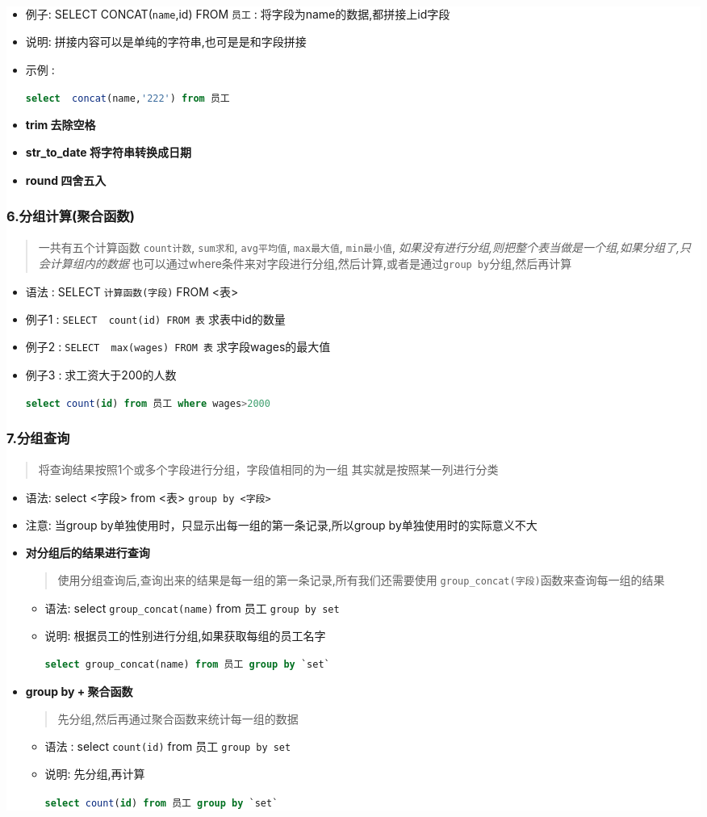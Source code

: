   - 例子:  SELECT CONCAT(`name`,id)   FROM `员工` : 将字段为name的数据,都拼接上id字段
  
  - 说明: 拼接内容可以是单纯的字符串,也可是是和字段拼接
  
  - 示例 :
  
    ```sql
    select  concat(name,'222') from 员工
    ```
- **trim 去除空格**
- **str_to_date 将字符串转换成日期**
- **round 四舍五入**

### 6.分组计算(聚合函数)

>  一共有五个计算函数  `count计数`,  `sum求和`,  `avg平均值`,  `max最大值`,  `min最小值`, *如果没有进行分组,则把整个表当做是一个组,如果分组了,只会计算组内的数据*  也可以通过where条件来对字段进行分组,然后计算,或者是通过`group by`分组,然后再计算

- 语法 :  SELECT  `计算函数(字段)` FROM <表>

- 例子1 :  `SELECT  count(id) FROM 表` 求表中id的数量

- 例子2 :  `SELECT  max(wages) FROM 表` 求字段wages的最大值

- 例子3 : 求工资大于200的人数   

  ```sql
  select count(id) from 员工 where wages>2000
  ```

### 7.分组查询

> 将查询结果按照1个或多个字段进行分组，字段值相同的为一组   其实就是按照某一列进行分类

- 语法:  select <字段> from <表> `group by <字段>`

- 注意:  当group by单独使用时，只显示出每一组的第一条记录,所以group by单独使用时的实际意义不大

- **对分组后的结果进行查询**

  > 使用分组查询后,查询出来的结果是每一组的第一条记录,所有我们还需要使用 `group_concat(字段)`函数来查询每一组的结果

  - 语法:  select `group_concat(name)` from 员工 `group by set`

  - 说明: 根据员工的性别进行分组,如果获取每组的员工名字

    ```sql
    select group_concat(name) from 员工 group by `set`
    ```

- **group by + 聚合函数**

  > 先分组,然后再通过聚合函数来统计每一组的数据

  - 语法 :  select `count(id)` from 员工 `group by set`

  - 说明: 先分组,再计算

    ```sql
    select count(id) from 员工 group by `set`
    ```
